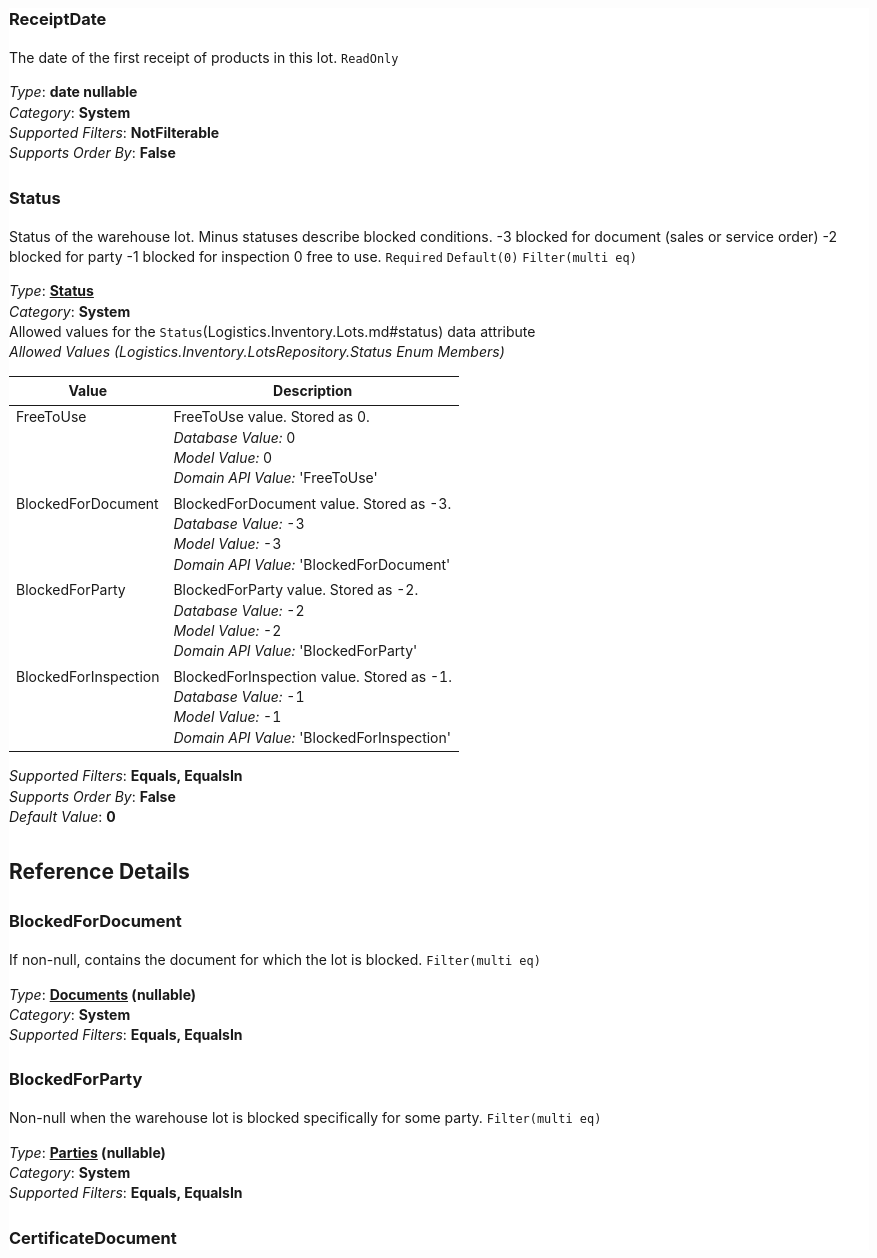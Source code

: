 ### ReceiptDate

The date of the first receipt of products in this lot. `ReadOnly`

_Type_: **date __nullable__**  
_Category_: **System**  
_Supported Filters_: **NotFilterable**  
_Supports Order By_: **False**  

### Status

Status of the warehouse lot. Minus statuses describe blocked conditions. -3 blocked for document (sales or service order) -2 blocked for party -1 blocked for inspection 0 free to use. `Required` `Default(0)` `Filter(multi eq)`

_Type_: **[Status](Logistics.Inventory.Lots.md#status)**  
_Category_: **System**  
Allowed values for the `Status`(Logistics.Inventory.Lots.md#status) data attribute  
_Allowed Values (Logistics.Inventory.LotsRepository.Status Enum Members)_  

| Value | Description |
| ---- | --- |
| FreeToUse | FreeToUse value. Stored as 0. <br /> _Database Value:_ 0 <br /> _Model Value:_ 0 <br /> _Domain API Value:_ 'FreeToUse' |
| BlockedForDocument | BlockedForDocument value. Stored as -3. <br /> _Database Value:_ -3 <br /> _Model Value:_ -3 <br /> _Domain API Value:_ 'BlockedForDocument' |
| BlockedForParty | BlockedForParty value. Stored as -2. <br /> _Database Value:_ -2 <br /> _Model Value:_ -2 <br /> _Domain API Value:_ 'BlockedForParty' |
| BlockedForInspection | BlockedForInspection value. Stored as -1. <br /> _Database Value:_ -1 <br /> _Model Value:_ -1 <br /> _Domain API Value:_ 'BlockedForInspection' |

_Supported Filters_: **Equals, EqualsIn**  
_Supports Order By_: **False**  
_Default Value_: **0**  


## Reference Details

### BlockedForDocument

If non-null, contains the document for which the lot is blocked. `Filter(multi eq)`

_Type_: **[Documents](General.Documents.md) (nullable)**  
_Category_: **System**  
_Supported Filters_: **Equals, EqualsIn**  

### BlockedForParty

Non-null when the warehouse lot is blocked specifically for some party. `Filter(multi eq)`

_Type_: **[Parties](General.Contacts.Parties.md) (nullable)**  
_Category_: **System**  
_Supported Filters_: **Equals, EqualsIn**  

### CertificateDocument
